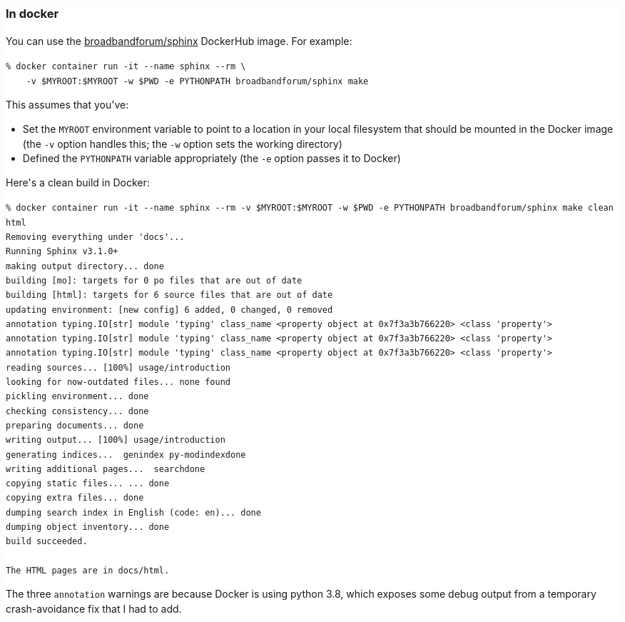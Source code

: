 ### In docker

You can use the [broadbandforum/sphinx] DockerHub image. For example:

```
% docker container run -it --name sphinx --rm \
    -v $MYROOT:$MYROOT -w $PWD -e PYTHONPATH broadbandforum/sphinx make
```

This assumes that you've:

* Set the `MYROOT` environment variable to point to a location in your local filesystem that should be mounted in the Docker image (the `-v` option handles this; the `-w` option sets the working directory)
* Defined the `PYTHONPATH` variable appropriately (the `-e` option passes it to Docker)

Here's a clean build in Docker:

```
% docker container run -it --name sphinx --rm -v $MYROOT:$MYROOT -w $PWD -e PYTHONPATH broadbandforum/sphinx make clean html
Removing everything under 'docs'...
Running Sphinx v3.1.0+
making output directory... done
building [mo]: targets for 0 po files that are out of date
building [html]: targets for 6 source files that are out of date
updating environment: [new config] 6 added, 0 changed, 0 removed
annotation typing.IO[str] module 'typing' class_name <property object at 0x7f3a3b766220> <class 'property'>                                                                    
annotation typing.IO[str] module 'typing' class_name <property object at 0x7f3a3b766220> <class 'property'>
annotation typing.IO[str] module 'typing' class_name <property object at 0x7f3a3b766220> <class 'property'>
reading sources... [100%] usage/introduction                                                                                                                                   
looking for now-outdated files... none found
pickling environment... done
checking consistency... done
preparing documents... done
writing output... [100%] usage/introduction                                                                                                                                    
generating indices...  genindex py-modindexdone
writing additional pages...  searchdone
copying static files... ... done
copying extra files... done
dumping search index in English (code: en)... done
dumping object inventory... done
build succeeded.

The HTML pages are in docs/html.
```

The three `annotation` warnings are because Docker is using python 3.8, which exposes some debug output from a temporary crash-avoidance fix that I had to add.


[sphinx]: https://www.sphinx-doc.org
[markdown]: https://python-markdown.github.io
[reStructuredText]: https://docutils.sourceforge.io/rst.html
[Google-style]: http://google.github.io/styleguide/pyguide.html#38-comments-and-docstrings
[type hints]: https://docs.python.org/3.6/library/typing.html
[broadbandforum/sphinx]: https://hub.docker.com/repository/docker/broadbandforum/sphinx
[Dockerfile]: https://code.broadband-forum.org/projects/SOFTWARE/repos/tools/browse/sphinx/Dockerfile
[sphinx-build]: https://www.sphinx-doc.org/en/master/man/sphinx-build.html
[AutoStructify]: https://recommonmark.readthedocs.io/en/latest/auto_structify.html
[sphinx roles]: https://www.sphinx-doc.org/en/master/usage/restructuredtext/roles.html#role-any